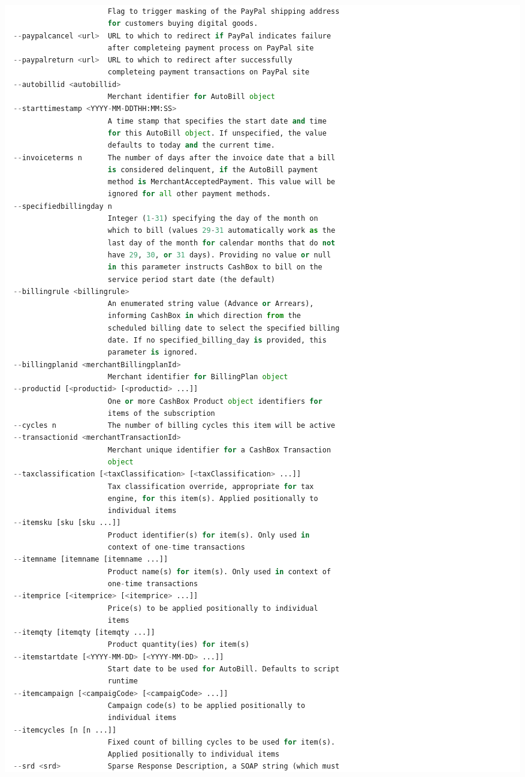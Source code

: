 ```create-subscription.py -h
                        Flag to trigger masking of the PayPal shipping address
                        for customers buying digital goods.
  --paypalcancel <url>  URL to which to redirect if PayPal indicates failure
                        after completeing payment process on PayPal site
  --paypalreturn <url>  URL to which to redirect after successfully
                        completeing payment transactions on PayPal site
  --autobillid <autobillid>
                        Merchant identifier for AutoBill object
  --starttimestamp <YYYY-MM-DDTHH:MM:SS>
                        A time stamp that specifies the start date and time
                        for this AutoBill object. If unspecified, the value
                        defaults to today and the current time.
  --invoiceterms n      The number of days after the invoice date that a bill
                        is considered delinquent, if the AutoBill payment
                        method is MerchantAcceptedPayment. This value will be
                        ignored for all other payment methods.
  --specifiedbillingday n
                        Integer (1-31) specifying the day of the month on
                        which to bill (values 29-31 automatically work as the
                        last day of the month for calendar months that do not
                        have 29, 30, or 31 days). Providing no value or null
                        in this parameter instructs CashBox to bill on the
                        service period start date (the default)
  --billingrule <billingrule>
                        An enumerated string value (Advance or Arrears),
                        informing CashBox in which direction from the
                        scheduled billing date to select the specified billing
                        date. If no specified_billing_day is provided, this
                        parameter is ignored.
  --billingplanid <merchantBillingplanId>
                        Merchant identifier for BillingPlan object
  --productid [<productid> [<productid> ...]]
                        One or more CashBox Product object identifiers for
                        items of the subscription
  --cycles n            The number of billing cycles this item will be active
  --transactionid <merchantTransactionId>
                        Merchant unique identifier for a CashBox Transaction
                        object
  --taxclassification [<taxClassification> [<taxClassification> ...]]
                        Tax classification override, appropriate for tax
                        engine, for this item(s). Applied positionally to
                        individual items
  --itemsku [sku [sku ...]]
                        Product identifier(s) for item(s). Only used in
                        context of one-time transactions
  --itemname [itemname [itemname ...]]
                        Product name(s) for item(s). Only used in context of
                        one-time transactions
  --itemprice [<itemprice> [<itemprice> ...]]
                        Price(s) to be applied positionally to individual
                        items
  --itemqty [itemqty [itemqty ...]]
                        Product quantity(ies) for item(s)
  --itemstartdate [<YYYY-MM-DD> [<YYYY-MM-DD> ...]]
                        Start date to be used for AutoBill. Defaults to script
                        runtime
  --itemcampaign [<campaigCode> [<campaigCode> ...]]
                        Campaign code(s) to be applied positionally to
                        individual items
  --itemcycles [n [n ...]]
                        Fixed count of billing cycles to be used for item(s).
                        Applied positionally to individual items
  --srd <srd>           Sparse Response Description, a SOAP string (which must
```